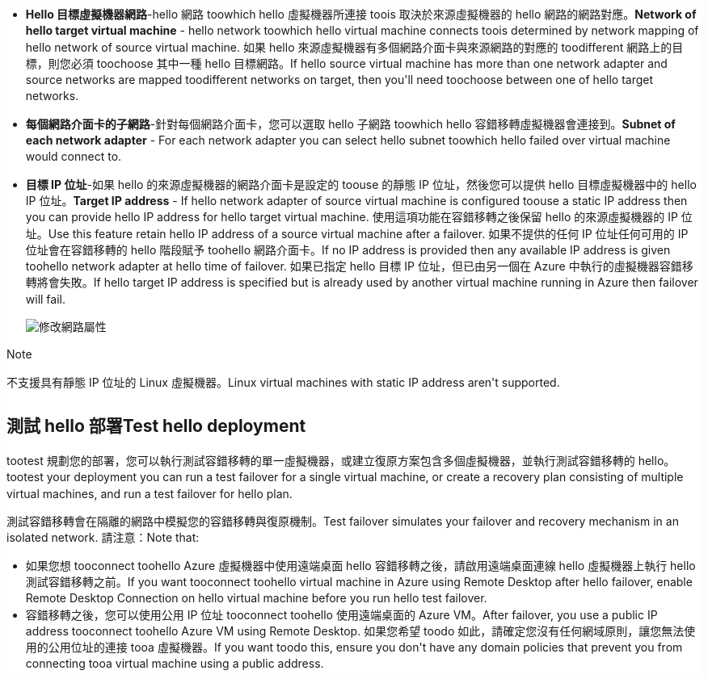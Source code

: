 * <span data-ttu-id="fb578-360">**Hello 目標虛擬機器網路**-hello 網路 toowhich hello 虛擬機器所連接 toois 取決於來源虛擬機器的 hello 網路的網路對應。</span><span class="sxs-lookup"><span data-stu-id="fb578-360">**Network of hello target virtual machine** - hello network toowhich hello virtual machine connects toois determined by network mapping of hello network of source virtual machine.</span></span> <span data-ttu-id="fb578-361">如果 hello 來源虛擬機器有多個網路介面卡與來源網路的對應的 toodifferent 網路上的目標，則您必須 toochoose 其中一種 hello 目標網路。</span><span class="sxs-lookup"><span data-stu-id="fb578-361">If hello source virtual machine has more than one network adapter and source networks are mapped toodifferent networks on target, then you'll need toochoose between one of hello target networks.</span></span>
* <span data-ttu-id="fb578-362">**每個網路介面卡的子網路**-針對每個網路介面卡，您可以選取 hello 子網路 toowhich hello 容錯移轉虛擬機器會連接到。</span><span class="sxs-lookup"><span data-stu-id="fb578-362">**Subnet of each network adapter** - For each network adapter you can select hello subnet toowhich hello failed over virtual machine would connect to.</span></span>
* <span data-ttu-id="fb578-363">**目標 IP 位址**-如果 hello 的來源虛擬機器的網路介面卡是設定的 toouse 的靜態 IP 位址，然後您可以提供 hello 目標虛擬機器中的 hello IP 位址。</span><span class="sxs-lookup"><span data-stu-id="fb578-363">**Target IP address** - If hello network adapter of source virtual machine is configured toouse a static IP address then you can provide hello IP address for hello target virtual machine.</span></span> <span data-ttu-id="fb578-364">使用這項功能在容錯移轉之後保留 hello 的來源虛擬機器的 IP 位址。</span><span class="sxs-lookup"><span data-stu-id="fb578-364">Use this feature retain hello IP address of a source virtual machine after a failover.</span></span> <span data-ttu-id="fb578-365">如果不提供的任何 IP 位址任何可用的 IP 位址會在容錯移轉的 hello 階段賦予 toohello 網路介面卡。</span><span class="sxs-lookup"><span data-stu-id="fb578-365">If no IP address is provided then any available IP address is given toohello network adapter at hello time of failover.</span></span> <span data-ttu-id="fb578-366">如果已指定 hello 目標 IP 位址，但已由另一個在 Azure 中執行的虛擬機器容錯移轉將會失敗。</span><span class="sxs-lookup"><span data-stu-id="fb578-366">If hello target IP address is specified but is already used by another virtual machine running in Azure then failover will fail.</span></span>  

    ![修改網路屬性](./media/site-recovery-vmm-to-azure-classic/multi-nic.png)

> [!NOTE]
> <span data-ttu-id="fb578-368">不支援具有靜態 IP 位址的 Linux 虛擬機器。</span><span class="sxs-lookup"><span data-stu-id="fb578-368">Linux virtual machines with static IP address aren't supported.</span></span>
>
>

## <a name="test-hello-deployment"></a><span data-ttu-id="fb578-369">測試 hello 部署</span><span class="sxs-lookup"><span data-stu-id="fb578-369">Test hello deployment</span></span>
<span data-ttu-id="fb578-370">tootest 規劃您的部署，您可以執行測試容錯移轉的單一虛擬機器，或建立復原方案包含多個虛擬機器，並執行測試容錯移轉的 hello。</span><span class="sxs-lookup"><span data-stu-id="fb578-370">tootest your deployment you can run a test failover for a single virtual machine, or create a recovery plan consisting of multiple virtual machines, and run a test failover for hello plan.</span></span>  

<span data-ttu-id="fb578-371">測試容錯移轉會在隔離的網路中模擬您的容錯移轉與復原機制。</span><span class="sxs-lookup"><span data-stu-id="fb578-371">Test failover simulates your failover and recovery mechanism in an isolated network.</span></span> <span data-ttu-id="fb578-372">請注意：</span><span class="sxs-lookup"><span data-stu-id="fb578-372">Note that:</span></span>

* <span data-ttu-id="fb578-373">如果您想 tooconnect toohello Azure 虛擬機器中使用遠端桌面 hello 容錯移轉之後，請啟用遠端桌面連線 hello 虛擬機器上執行 hello 測試容錯移轉之前。</span><span class="sxs-lookup"><span data-stu-id="fb578-373">If you want tooconnect toohello virtual machine in Azure using Remote Desktop after hello failover, enable Remote Desktop Connection on hello virtual machine before you run hello test failover.</span></span>
* <span data-ttu-id="fb578-374">容錯移轉之後，您可以使用公用 IP 位址 tooconnect toohello 使用遠端桌面的 Azure VM。</span><span class="sxs-lookup"><span data-stu-id="fb578-374">After failover, you use a public IP address tooconnect toohello Azure VM using Remote Desktop.</span></span> <span data-ttu-id="fb578-375">如果您希望 toodo 如此，請確定您沒有任何網域原則，讓您無法使用的公用位址的連接 tooa 虛擬機器。</span><span class="sxs-lookup"><span data-stu-id="fb578-375">If you want toodo this, ensure you don't have any domain policies that prevent you from connecting tooa virtual machine using a public address.</span></span>
